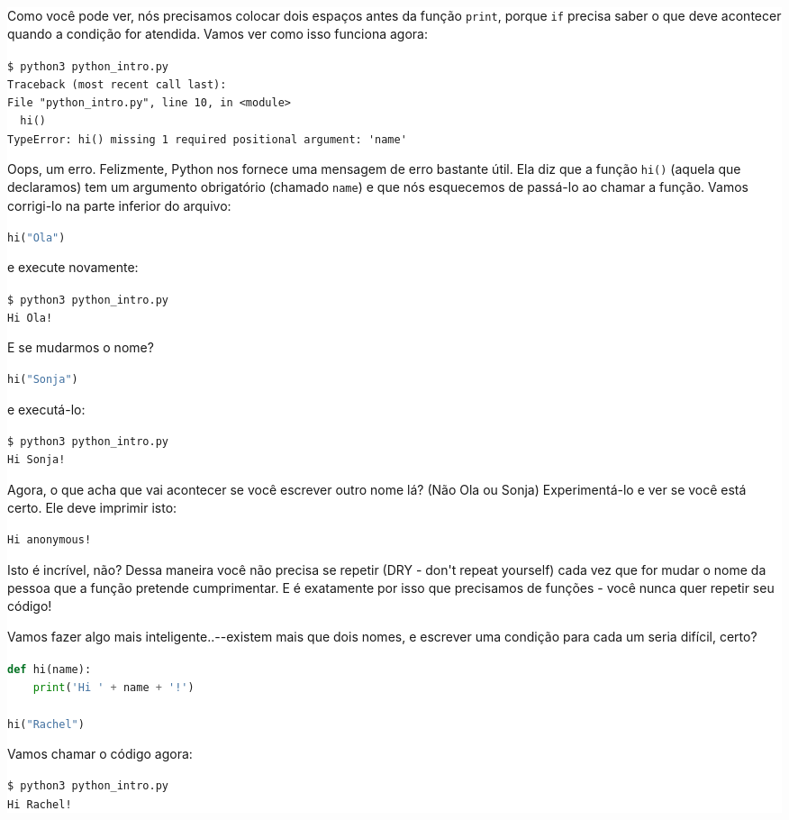 Como você pode ver, nós precisamos colocar dois espaços antes da função `print`, porque `if` precisa saber o que deve acontecer quando a condição for atendida. Vamos ver como isso funciona agora:

    $ python3 python_intro.py
    Traceback (most recent call last):
    File "python_intro.py", line 10, in <module>
      hi()
    TypeError: hi() missing 1 required positional argument: 'name'
    

Oops, um erro. Felizmente, Python nos fornece uma mensagem de erro bastante útil. Ela diz que a função `hi()` (aquela que declaramos) tem um argumento obrigatório (chamado `name`) e que nós esquecemos de passá-lo ao chamar a função. Vamos corrigi-lo na parte inferior do arquivo:

```python
hi("Ola")
```

e execute novamente:

    $ python3 python_intro.py
    Hi Ola!
    

E se mudarmos o nome?

```python
hi("Sonja")
``` 

e executá-lo:

    $ python3 python_intro.py
    Hi Sonja!
    

Agora, o que acha que vai acontecer se você escrever outro nome lá? (Não Ola ou Sonja) Experimentá-lo e ver se você está certo. Ele deve imprimir isto:

    Hi anonymous!
    

Isto é incrível, não? Dessa maneira você não precisa se repetir (DRY - don't repeat yourself) cada vez que for mudar o nome da pessoa que a função pretende cumprimentar. E é exatamente por isso que precisamos de funções - você nunca quer repetir seu código!

Vamos fazer algo mais inteligente..--existem mais que dois nomes, e escrever uma condição para cada um seria difícil, certo?

```python
def hi(name):
    print('Hi ' + name + '!')

hi("Rachel")
``` 

Vamos chamar o código agora:

    $ python3 python_intro.py
    Hi Rachel!
    
